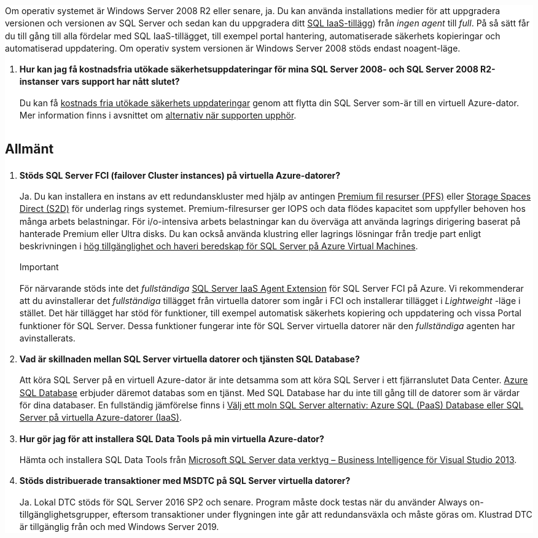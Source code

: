    Om operativ systemet är Windows Server 2008 R2 eller senare, ja. Du kan använda installations medier för att uppgradera versionen och versionen av SQL Server och sedan kan du uppgradera ditt [SQL IaaS-tillägg](sql-server-iaas-agent-extension-automate-management.md#management-modes)) från _ingen agent_ till _full_. På så sätt får du till gång till alla fördelar med SQL IaaS-tillägget, till exempel portal hantering, automatiserade säkerhets kopieringar och automatiserad uppdatering. Om operativ system versionen är Windows Server 2008 stöds endast noagent-läge. 

1. **Hur kan jag få kostnadsfria utökade säkerhetsuppdateringar för mina SQL Server 2008- och SQL Server 2008 R2-instanser vars support har nått slutet?**

   Du kan få [kostnads fria utökade säkerhets uppdateringar](sql-server-2008-extend-end-of-support.md) genom att flytta din SQL Server som-är till en virtuell Azure-dator. Mer information finns i avsnittet om [alternativ när supporten upphör](/sql/sql-server/end-of-support/sql-server-end-of-life-overview). 
  
   

## <a name="general"></a>Allmänt

1. **Stöds SQL Server FCI (failover Cluster instances) på virtuella Azure-datorer?**

   Ja. Du kan installera en instans av ett redundanskluster med hjälp av antingen [Premium fil resurser (PFS)](failover-cluster-instance-premium-file-share-manually-configure.md) eller [Storage Spaces Direct (S2D)](failover-cluster-instance-storage-spaces-direct-manually-configure.md) för underlag rings systemet. Premium-filresurser ger IOPS och data flödes kapacitet som uppfyller behoven hos många arbets belastningar. För i/o-intensiva arbets belastningar kan du överväga att använda lagrings dirigering baserat på hanterade Premium eller Ultra disks. Du kan också använda klustring eller lagrings lösningar från tredje part enligt beskrivningen i [hög tillgänglighet och haveri beredskap för SQL Server på Azure Virtual Machines](business-continuity-high-availability-disaster-recovery-hadr-overview.md#azure-only-high-availability-solutions).

   > [!IMPORTANT]
   > För närvarande stöds inte det _fullständiga_ [SQL Server IaaS Agent Extension](sql-server-iaas-agent-extension-automate-management.md) för SQL Server FCI på Azure. Vi rekommenderar att du avinstallerar det _fullständiga_ tillägget från virtuella datorer som ingår i FCI och installerar tillägget i _Lightweight_ -läge i stället. Det här tillägget har stöd för funktioner, till exempel automatisk säkerhets kopiering och uppdatering och vissa Portal funktioner för SQL Server. Dessa funktioner fungerar inte för SQL Server virtuella datorer när den _fullständiga_ agenten har avinstallerats.

1. **Vad är skillnaden mellan SQL Server virtuella datorer och tjänsten SQL Database?**

   Att köra SQL Server på en virtuell Azure-dator är inte detsamma som att köra SQL Server i ett fjärranslutet Data Center. [Azure SQL Database](../../database/sql-database-paas-overview.md) erbjuder däremot databas som en tjänst. Med SQL Database har du inte till gång till de datorer som är värdar för dina databaser. En fullständig jämförelse finns i [Välj ett moln SQL Server alternativ: Azure SQL (PaaS) Database eller SQL Server på virtuella Azure-datorer (IaaS)](../../azure-sql-iaas-vs-paas-what-is-overview.md).

1. **Hur gör jag för att installera SQL Data Tools på min virtuella Azure-dator?**

    Hämta och installera SQL Data Tools från [Microsoft SQL Server data verktyg – Business Intelligence för Visual Studio 2013](https://www.microsoft.com/download/details.aspx?id=42313).

1. **Stöds distribuerade transaktioner med MSDTC på SQL Server virtuella datorer?**
   
    Ja. Lokal DTC stöds för SQL Server 2016 SP2 och senare. Program måste dock testas när du använder Always on-tillgänglighetsgrupper, eftersom transaktioner under flygningen inte går att redundansväxla och måste göras om. Klustrad DTC är tillgänglig från och med Windows Server 2019. 
